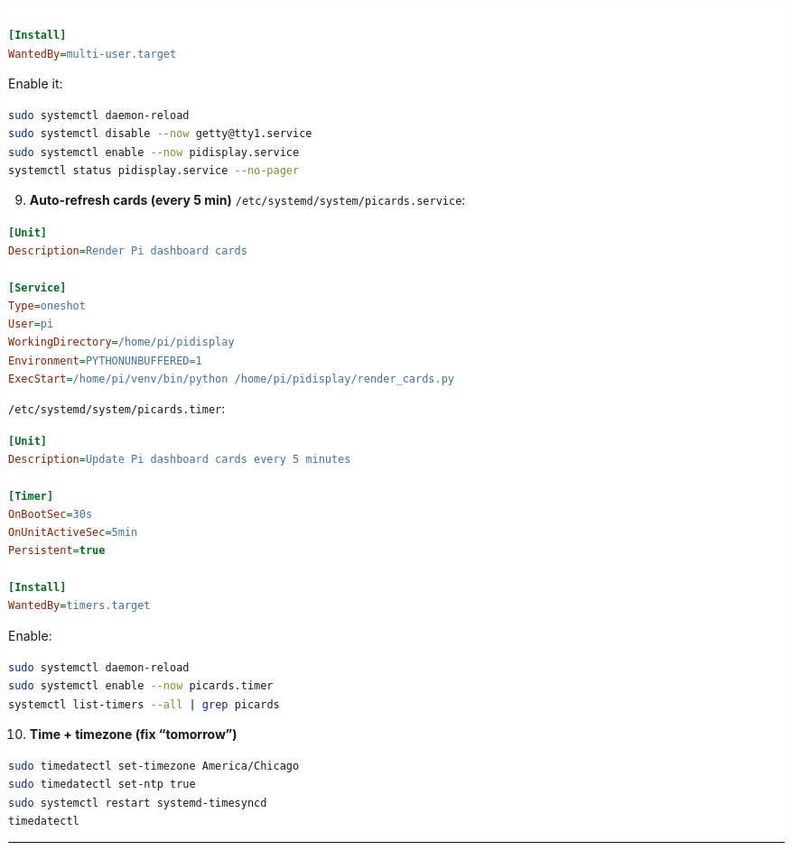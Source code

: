 ```ini

[Install]
WantedBy=multi-user.target
```

Enable it:

```bash
sudo systemctl daemon-reload
sudo systemctl disable --now getty@tty1.service
sudo systemctl enable --now pidisplay.service
systemctl status pidisplay.service --no-pager
```

9. **Auto-refresh cards (every 5 min)**
   `/etc/systemd/system/picards.service`:

```ini
[Unit]
Description=Render Pi dashboard cards

[Service]
Type=oneshot
User=pi
WorkingDirectory=/home/pi/pidisplay
Environment=PYTHONUNBUFFERED=1
ExecStart=/home/pi/venv/bin/python /home/pi/pidisplay/render_cards.py
```

`/etc/systemd/system/picards.timer`:

```ini
[Unit]
Description=Update Pi dashboard cards every 5 minutes

[Timer]
OnBootSec=30s
OnUnitActiveSec=5min
Persistent=true

[Install]
WantedBy=timers.target
```

Enable:

```bash
sudo systemctl daemon-reload
sudo systemctl enable --now picards.timer
systemctl list-timers --all | grep picards
```

10. **Time + timezone (fix “tomorrow”)**

```bash
sudo timedatectl set-timezone America/Chicago
sudo timedatectl set-ntp true
sudo systemctl restart systemd-timesyncd
timedatectl
```

---